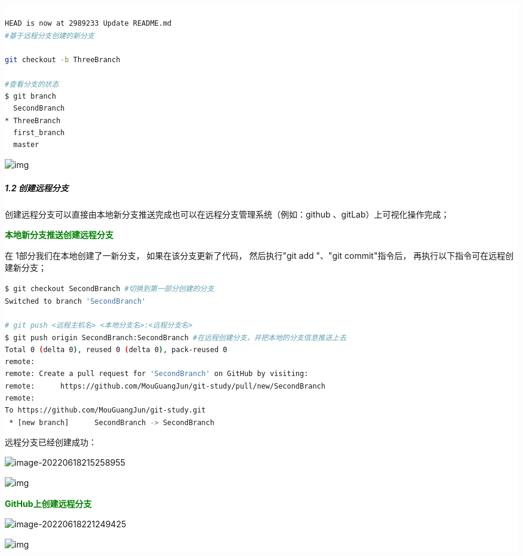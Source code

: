 ```bash

HEAD is now at 2989233 Update README.md
#基于远程分支创建的新分支

git checkout -b ThreeBranch

#查看分支的状态
$ git branch
  SecondBranch
* ThreeBranch
  first_branch
  master
```

![img](../../md-photo/9ecca2760945c842e5cbed8c831f6edc.png)

##### **1.2 创建远程分支**

创建远程分支可以直接由本地新分支推送完成也可以在远程分支管理系统（例如：github 、gitLab）上可视化操作完成；

<font color="green">**本地新分支推送创建远程分支**</font>

在 1部分我们在本地创建了一新分支， 如果在该分支更新了代码， 然后执行"git add "、"git commit"指令后， 再执行以下指令可在远程创建新分支；

```bash
$ git checkout SecondBranch #切换到第一部分创建的分支
Switched to branch 'SecondBranch'

# git push <远程主机名> <本地分支名>:<远程分支名>
$ git push origin SecondBranch:SecondBranch #在远程创建分支，并把本地的分支信息推送上去
Total 0 (delta 0), reused 0 (delta 0), pack-reused 0
remote:
remote: Create a pull request for 'SecondBranch' on GitHub by visiting:
remote:      https://github.com/MouGuangJun/git-study/pull/new/SecondBranch
remote:
To https://github.com/MouGuangJun/git-study.git
 * [new branch]      SecondBranch -> SecondBranch
```

远程分支已经创建成功：

![image-20220618215258955](../../md-photo/image-20220618215258955.png)



![img](../../md-photo/92085d5512b0cc541ac82fbff18fab74.png)



<font color="green">**GitHub上创建远程分支**</font>

![image-20220618221249425](../../md-photo/image-20220618221249425.png)

![img](../../md-photo/408dda1bad9ff3a9aa735962251fb728.png)
